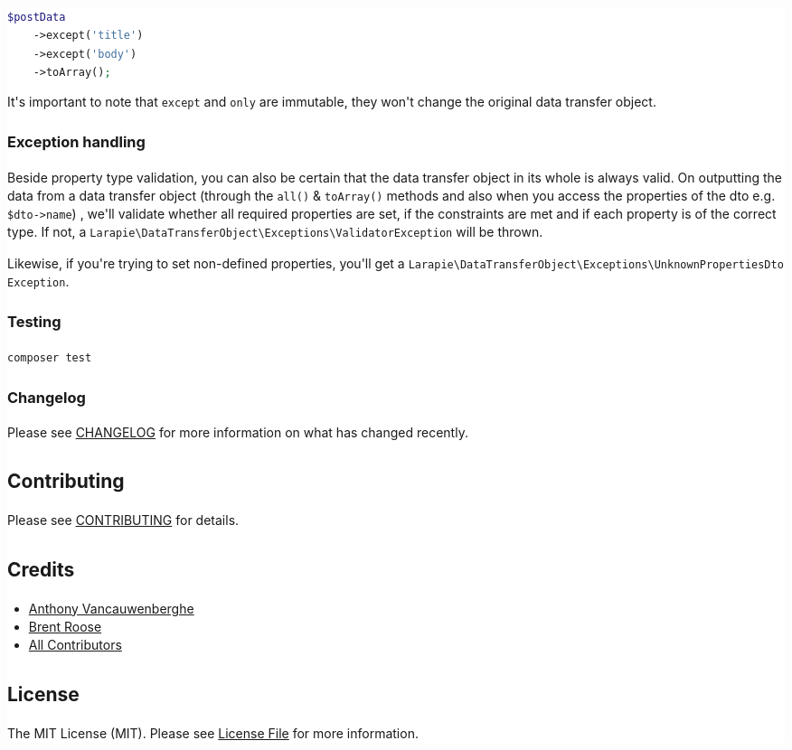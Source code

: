 ```php
$postData
    ->except('title')
    ->except('body')
    ->toArray();
```

It's important to note that `except` and `only` are immutable, they won't change the original data transfer object.

### Exception handling

Beside property type validation, you can also be certain that the data transfer object in its whole is always valid.
On outputting the data from a data transfer object (through the `all()` & `toArray()` methods and also when you access the properties of the dto e.g. `$dto->name`) , we'll validate whether all required properties are set, if the constraints are met and if each property is of the correct type. 
If not, a `Larapie\DataTransferObject\Exceptions\ValidatorException` will be thrown.

Likewise, if you're trying to set non-defined properties, you'll get a `Larapie\DataTransferObject\Exceptions\UnknownPropertiesDtoException`.

### Testing

``` bash
composer test
```

### Changelog

Please see [CHANGELOG](CHANGELOG.md) for more information on what has changed recently.

## Contributing

Please see [CONTRIBUTING](CONTRIBUTING.md) for details.

## Credits

- [Anthony Vancauwenberghe](https://github.com/larapie)
- [Brent Roose](https://github.com/brendt)
- [All Contributors](../../contributors)

## License

The MIT License (MIT). Please see [License File](LICENSE.md) for more information.
